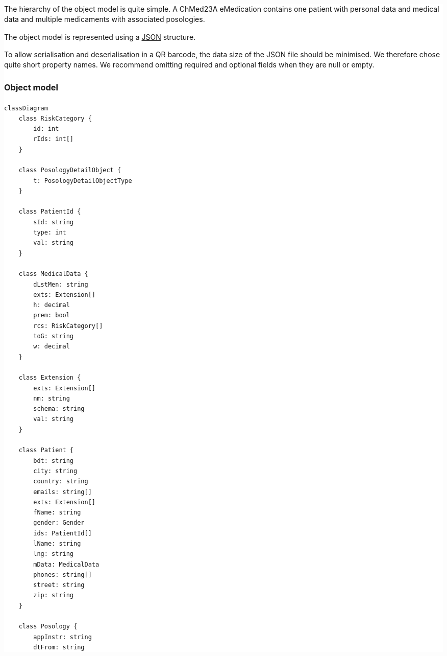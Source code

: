 The hierarchy of the object model is quite simple. A ChMed23A eMedication contains one patient with personal data and medical data and multiple medicaments with associated posologies.

The object model is represented using a [JSON](https://en.wikipedia.org/wiki/JSON) structure.

To allow serialisation and deserialisation in a QR barcode, the data size of the JSON file should be minimised. We therefore chose quite short property names. We recommend omitting required and optional fields when they are null or empty.

### Object model

```mermaid
classDiagram
    class RiskCategory {
        id: int
        rIds: int[]
    }

    class PosologyDetailObject {
        t: PosologyDetailObjectType
    }

    class PatientId {
        sId: string
        type: int
        val: string
    }

    class MedicalData {
        dLstMen: string
        exts: Extension[]
        h: decimal
        prem: bool
        rcs: RiskCategory[]
        toG: string
        w: decimal
    }

    class Extension {
        exts: Extension[]
        nm: string
        schema: string
        val: string
    }

    class Patient {
        bdt: string
        city: string
        country: string
        emails: string[]
        exts: Extension[]
        fName: string
        gender: Gender
        ids: PatientId[]
        lName: string
        lng: string
        mData: MedicalData
        phones: string[]
        street: string
        zip: string
    }

    class Posology {
        appInstr: string
        dtFrom: string
```